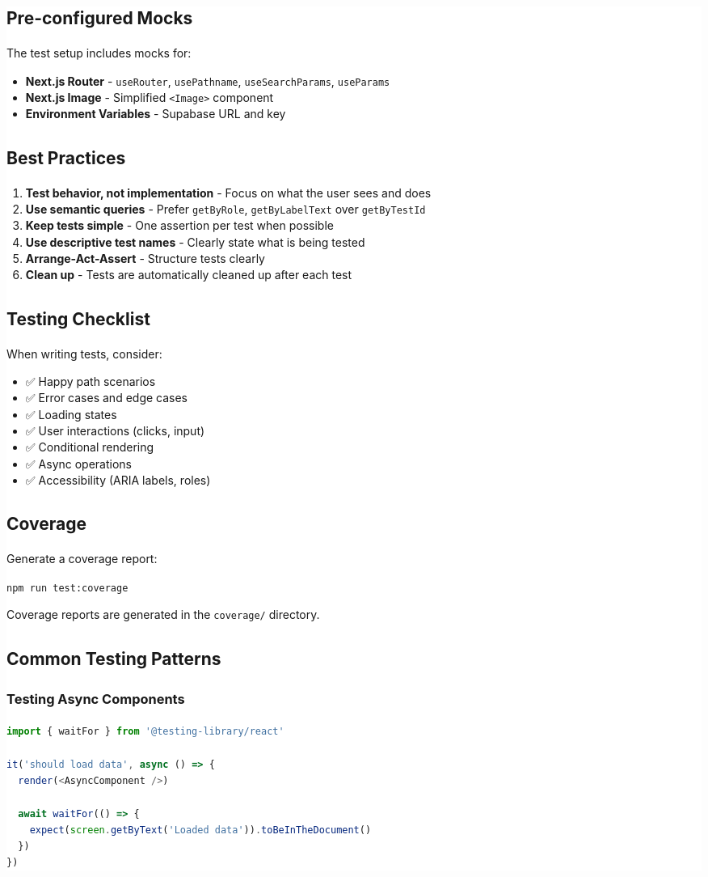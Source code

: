 ## Pre-configured Mocks

The test setup includes mocks for:

- **Next.js Router** - `useRouter`, `usePathname`, `useSearchParams`, `useParams`
- **Next.js Image** - Simplified `<Image>` component
- **Environment Variables** - Supabase URL and key

## Best Practices

1. **Test behavior, not implementation** - Focus on what the user sees and does
2. **Use semantic queries** - Prefer `getByRole`, `getByLabelText` over `getByTestId`
3. **Keep tests simple** - One assertion per test when possible
4. **Use descriptive test names** - Clearly state what is being tested
5. **Arrange-Act-Assert** - Structure tests clearly
6. **Clean up** - Tests are automatically cleaned up after each test

## Testing Checklist

When writing tests, consider:

- ✅ Happy path scenarios
- ✅ Error cases and edge cases
- ✅ Loading states
- ✅ User interactions (clicks, input)
- ✅ Conditional rendering
- ✅ Async operations
- ✅ Accessibility (ARIA labels, roles)

## Coverage

Generate a coverage report:

```bash
npm run test:coverage
```

Coverage reports are generated in the `coverage/` directory.

## Common Testing Patterns

### Testing Async Components

```typescript
import { waitFor } from '@testing-library/react'

it('should load data', async () => {
  render(<AsyncComponent />)

  await waitFor(() => {
    expect(screen.getByText('Loaded data')).toBeInTheDocument()
  })
})
```
